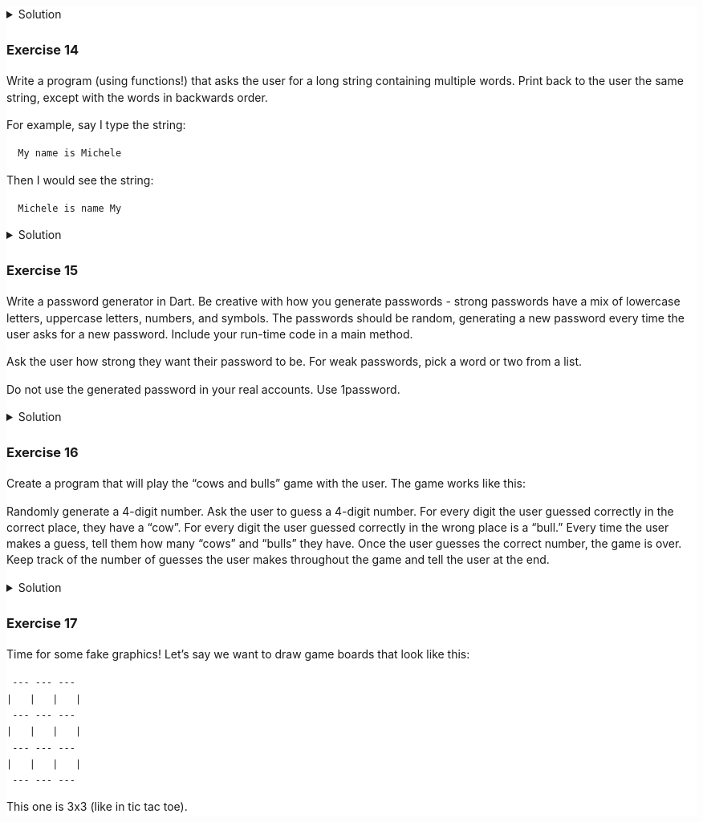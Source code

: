 <details><summary> Solution </summary></details>

### Exercise 14
Write a program (using functions!) that asks the user for a long string containing multiple words. Print back to the user the same string, except with the words in backwards order.

For example, say I type the string:
```
  My name is Michele
```
Then I would see the string:
```
  Michele is name My
```
<details><summary> Solution </summary></details>

### Exercise 15
Write a password generator in Dart. Be creative with how you generate passwords - strong passwords have a mix of lowercase letters, uppercase letters, numbers, and symbols. The passwords should be random, generating a new password every time the user asks for a new password. Include your run-time code in a main method.

Ask the user how strong they want their password to be. For weak passwords, pick a word or two from a list.

Do not use the generated password in your real accounts. Use 1password.

<details><summary> Solution </summary></details>

### Exercise 16
Create a program that will play the “cows and bulls” game with the user. The game works like this:

Randomly generate a 4-digit number. Ask the user to guess a 4-digit number. For every digit the user guessed correctly in the correct place, they have a “cow”. For every digit the user guessed correctly in the wrong place is a “bull.”
Every time the user makes a guess, tell them how many “cows” and “bulls” they have. Once the user guesses the correct number, the game is over. Keep track of the number of guesses the user makes throughout the game and tell the user at the end.
<details><summary> Solution </summary></details>

### Exercise 17
Time for some fake graphics! Let’s say we want to draw game boards that look like this:
```
 --- --- --- 
|   |   |   | 
 --- --- ---  
|   |   |   | 
 --- --- ---  
|   |   |   | 
 --- --- --- 
```

This one is 3x3 (like in tic tac toe).
